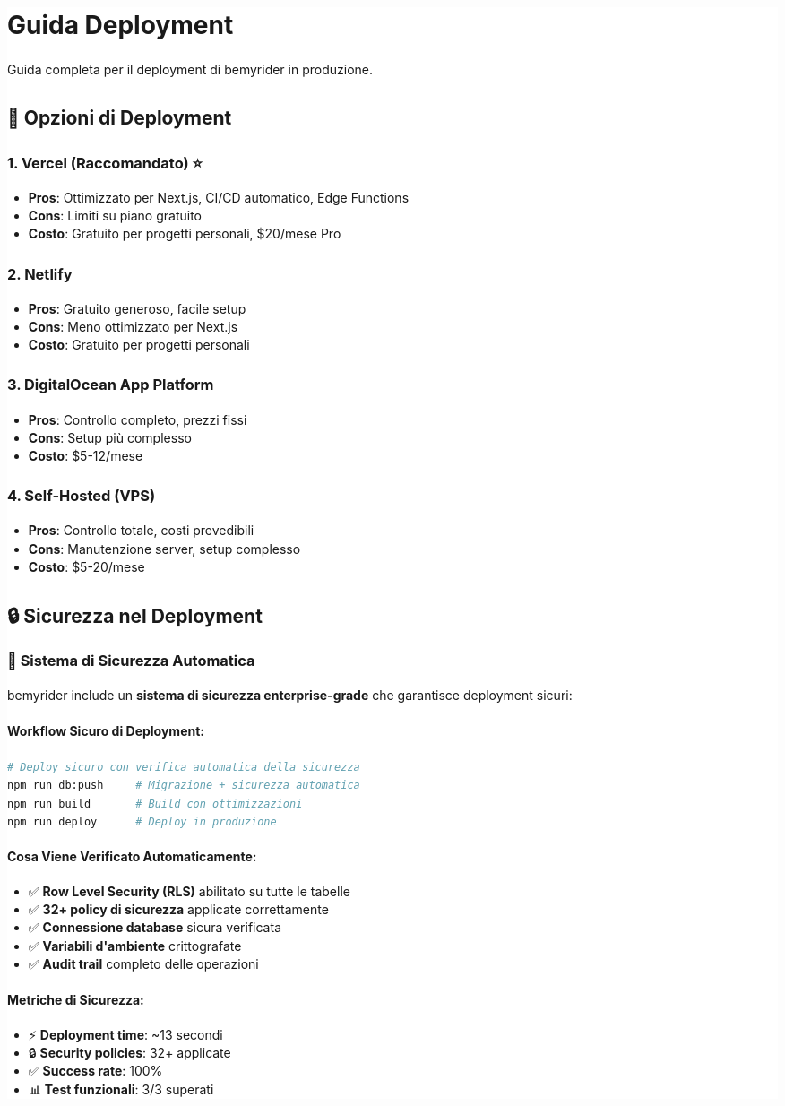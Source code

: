 # Guida Deployment

Guida completa per il deployment di bemyrider in produzione.

## 🎯 Opzioni di Deployment

### 1. Vercel (Raccomandato) ⭐
- **Pros**: Ottimizzato per Next.js, CI/CD automatico, Edge Functions
- **Cons**: Limiti su piano gratuito
- **Costo**: Gratuito per progetti personali, $20/mese Pro

### 2. Netlify
- **Pros**: Gratuito generoso, facile setup
- **Cons**: Meno ottimizzato per Next.js
- **Costo**: Gratuito per progetti personali

### 3. DigitalOcean App Platform
- **Pros**: Controllo completo, prezzi fissi
- **Cons**: Setup più complesso
- **Costo**: $5-12/mese

### 4. Self-Hosted (VPS)
- **Pros**: Controllo totale, costi prevedibili
- **Cons**: Manutenzione server, setup complesso
- **Costo**: $5-20/mese

## 🔒 Sicurezza nel Deployment

### 🚀 **Sistema di Sicurezza Automatica**
bemyrider include un **sistema di sicurezza enterprise-grade** che garantisce deployment sicuri:

#### **Workflow Sicuro di Deployment:**
```bash
# Deploy sicuro con verifica automatica della sicurezza
npm run db:push     # Migrazione + sicurezza automatica
npm run build       # Build con ottimizzazioni
npm run deploy      # Deploy in produzione
```

#### **Cosa Viene Verificato Automaticamente:**
- ✅ **Row Level Security (RLS)** abilitato su tutte le tabelle
- ✅ **32+ policy di sicurezza** applicate correttamente
- ✅ **Connessione database** sicura verificata
- ✅ **Variabili d'ambiente** crittografate
- ✅ **Audit trail** completo delle operazioni

#### **Metriche di Sicurezza:**
- ⚡ **Deployment time**: ~13 secondi
- 🔒 **Security policies**: 32+ applicate
- ✅ **Success rate**: 100%
- 📊 **Test funzionali**: 3/3 superati
